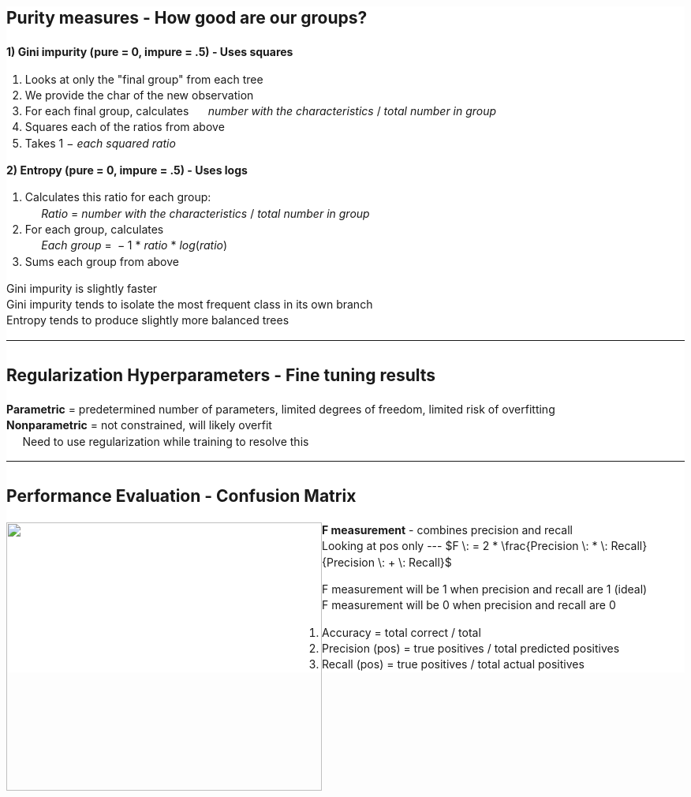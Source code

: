 

## Purity measures - How good are our groups?

**1) Gini impurity (pure = 0, impure = .5) - Uses squares**    

1. Looks at only the "final group" from each tree  
2. We provide the char of the new observation  
3. For each final group, calculates $\quad$ $number \: with \: the \: characteristics \: / \: total \: number \: in \: group$  
4. Squares each of the ratios from above  
5. Takes $1 \: - \: each \: squared \: ratio$

**2) Entropy (pure = 0, impure = .5) - Uses logs**    

1. Calculates this ratio for each group:   
   $\quad$ $Ratio \: = \: number \: with \: the \: characteristics \: / \: total \: number \: in \: group$  
2. For each group, calculates   
   $\quad$ $Each \: group \: = \: -1 \: * \: ratio \: * \: log(ratio)$  
3. Sums each group from above

Gini impurity is slightly faster  
Gini impurity tends to isolate the most frequent class in its own branch  
Entropy tends to produce slightly more balanced trees


---

## Regularization Hyperparameters - Fine tuning results


**Parametric** = predetermined number of parameters, limited degrees of freedom, limited risk of overfitting  
**Nonparametric** = not constrained, will likely overfit  
$\quad$ Need to use regularization while training to resolve this  

---

## Performance Evaluation - Confusion Matrix


<img src=https://i.imgur.com/GqFRVwK.png width="400" height="340" align="left">



**F measurement** - combines precision and recall  
Looking at pos only --- $F \: = 2 * \frac{Precision \: * \: Recall}   {Precision \: + \: Recall}$

F measurement will be 1 when precision and recall are 1 (ideal)  
F measurement will be 0 when precision and recall are 0  


1) Accuracy = total correct / total  
2) Precision (pos) = true positives / total predicted positives  
3) Recall (pos) = true positives / total actual positives
